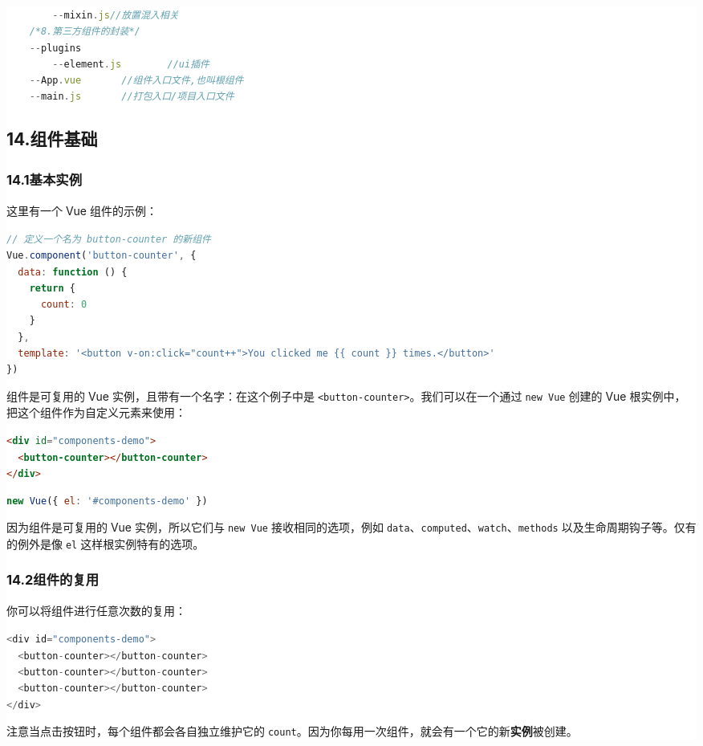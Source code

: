 ```js
		--mixin.js//放置混入相关
	/*8.第三方组件的封装*/
	--plugins	
		--element.js		//ui插件
	--App.vue		//组件入口文件,也叫根组件
	--main.js		//打包入口/项目入口文件
```

## 14.组件基础

### 14.1基本实例

这里有一个 Vue 组件的示例：

```js
// 定义一个名为 button-counter 的新组件
Vue.component('button-counter', {
  data: function () {
    return {
      count: 0
    }
  },
  template: '<button v-on:click="count++">You clicked me {{ count }} times.</button>'
})
```

组件是可复用的 Vue 实例，且带有一个名字：在这个例子中是 `<button-counter>`。我们可以在一个通过 `new Vue` 创建的 Vue 根实例中，把这个组件作为自定义元素来使用：

```html
<div id="components-demo">
  <button-counter></button-counter>
</div>
```

```js
new Vue({ el: '#components-demo' })
```

因为组件是可复用的 Vue 实例，所以它们与 `new Vue` 接收相同的选项，例如 `data`、`computed`、`watch`、`methods` 以及生命周期钩子等。仅有的例外是像 `el` 这样根实例特有的选项。

### 14.2组件的复用

你可以将组件进行任意次数的复用：

```js
<div id="components-demo">
  <button-counter></button-counter>
  <button-counter></button-counter>
  <button-counter></button-counter>
</div>
```

注意当点击按钮时，每个组件都会各自独立维护它的 `count`。因为你每用一次组件，就会有一个它的新**实例**被创建。

